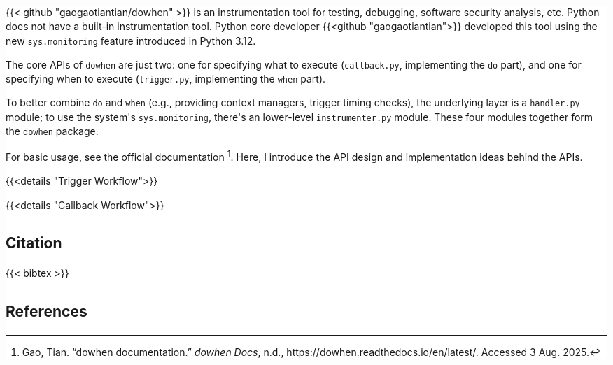 {{< github "gaogaotiantian/dowhen" >}} is an instrumentation tool for testing, debugging, software security analysis, etc. Python does not have a built-in instrumentation tool. Python core developer {{<github "gaogaotiantian">}} developed this tool using the new `sys.monitoring` feature introduced in Python 3.12.

The core APIs of `dowhen` are just two: one for specifying what to execute (`callback.py`, implementing the `do` part), and one for specifying when to execute (`trigger.py`, implementing the `when` part).

To better combine `do` and `when` (e.g., providing context managers, trigger timing checks), the underlying layer is a `handler.py` module; to use the system's `sys.monitoring`, there's an lower-level `instrumenter.py` module. These four modules together form the `dowhen` package.

For basic usage, see the official documentation [^dowhen]. Here, I introduce the API design and implementation ideas behind the APIs.

{{<details "Trigger Workflow"></details>}}

{{<details "Callback Workflow"></details>}}

## Citation

{{< bibtex >}}

## References

[^pep735]: Rosen, Stephen. “PEP 735 – Dependency Groups in pyproject.toml.” *Python Enhancement Proposals*, 20 Nov. 2023, https://peps.python.org/pep-0735/. Accessed 3 Aug. 2025.

[^pep751]: Cannon, Brett. “PEP 751 – A file format to record Python dependencies for installation reproducibility.” *Python Enhancement Proposals*, 24 July 2024, https://peps.python.org/pep-0751/. Accessed 3 Aug. 2025.

[^uv_rust]: Astral. “uv.” *uv Docs*, n.d., https://docs.astral.sh/uv/. Accessed 3 Aug. 2025.

[^uv_torch]: Astral. “Using uv with PyTorch.” *uv Docs*, n.d., https://docs.astral.sh/uv/guides/integration/pytorch/. Accessed 3 Aug. 2025.

[^uv_deps]: Astral. “Managing dependencies.” *uv Docs*, n.d., https://docs.astral.sh/uv/concepts/projects/dependencies/. Accessed 3 Aug. 2025.

[^dowhen]: Gao, Tian. “dowhen documentation.” *dowhen Docs*, n.d., https://dowhen.readthedocs.io/en/latest/. Accessed 3 Aug. 2025.

[^einops]: Rogozhnikov, Alex. “einops.” *einops Docs*, n.d., https://einops.rocks/. Accessed 3 Aug. 2025.

[^pypa_packaging]: Python Packaging Authority. “Packaging Python Projects.” *Packaging Python Projects*, n.d., https://packaging.python.org/en/latest/tutorials/packaging-projects/. Accessed 3 Aug. 2025.

[^packaging_principles]: Ferrer, Miqui. “Python Packaging Best Practices.” *Medium*, n.d., https://medium.com/@miqui.ferrer/python-packaging-best-practices-4d6da500da5f. Accessed 3 Aug. 2025.

[^structuring_your_project]: Reitz, Kenneth, and Schlusser, Tanya. “Structuring Your Project.” *The Hitchhiker’s Guide to Python*, n.d., https://docs.python-guide.org/writing/structure/. Accessed 3 Aug. 2025.

[^pythonic_api]: Hoyt, Ben. “Pythonic API Design.” *Ben Hoyt’s blog*, n.d., https://benhoyt.com/writings/python-api-design/. Accessed 3 Aug. 2025.
